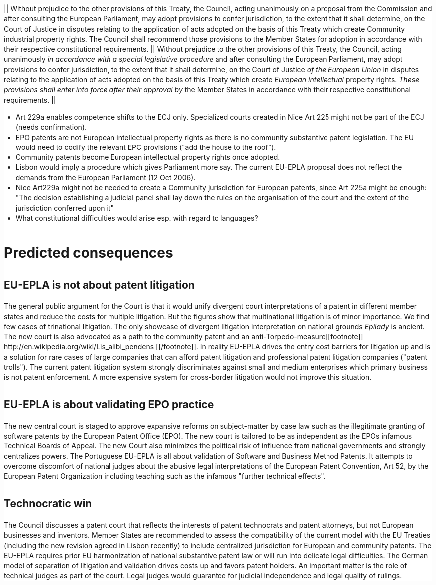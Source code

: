 || Without prejudice to the other provisions of this Treaty, the Council, acting unanimously on a proposal from the Commission and after consulting the European Parliament, may adopt provisions to confer jurisdiction, to the extent that it shall determine, on the Court of Justice in disputes relating to the application of acts adopted on the basis of this Treaty which create Community industrial property rights. The Council shall recommend those provisions to the Member States for adoption in accordance with their respective constitutional requirements. || Without prejudice to the other provisions of this Treaty, the Council, acting unanimously *in accordance with a special legislative procedure* and after consulting the European Parliament, may adopt provisions to confer jurisdiction, to the extent that it shall determine, on the Court of Justice *of the European Union* in disputes relating to the application of acts adopted on the basis of this Treaty which create *European intellectual* property rights. *These provisions shall enter into force after their approval by* the Member States in accordance with their respective constitutional requirements. ||

* Art 229a enables competence shifts to the ECJ only. Specialized courts created in Nice Art 225 might not be part of the ECJ (needs confirmation).
* EPO patents are not European intellectual property rights as there is no community substantive patent legislation. The EU would need to codify the relevant EPC provisions ("add the house to the roof").
* Community patents become European intellectual property rights once adopted.
* Lisbon would imply a procedure which gives Parliament more say. The current EU-EPLA proposal does not reflect the demands from the European Parliament (12 Oct 2006).
* Nice Art229a might not be needed to create a Community jurisdiction for European patents, since Art 225a might be enough: "The decision establishing a judicial panel shall lay down the rules on the organisation of the court and the extent of the jurisdiction conferred upon it"
* What constitutional difficulties would arise esp. with regard to languages?

# Predicted consequences


## EU-EPLA is not about patent litigation


The general public argument for the Court is that it would unify divergent court interpretations of a patent in different member states and reduce the costs for multiple litigation. But the figures show that multinational litigation is of minor importance. We find few cases of trinational litigation. The only showcase of divergent litigation interpretation on national grounds *Epilady* is ancient. The new court is also advocated as a path to the community patent and an anti-Torpedo-measure[[footnote]] <http://en.wikipedia.org/wiki/Lis_alibi_pendens>   [[/footnote]]. In reality EU-EPLA drives the entry cost barriers for litigation up and is a solution for rare cases of large companies that can afford patent litigation and professional patent litigation companies ("patent trolls"). The current patent litigation system strongly discriminates against small and medium enterprises which primary business is not patent enforcement. A more expensive system for cross-border litigation would not improve this situation.

## EU-EPLA is about validating EPO practice


The new central court is staged to approve expansive reforms on subject-matter by case law such as the illegitimate granting of software patents by the European Patent Office (EPO). The new court is tailored to be as independent as the EPOs infamous Technical Boards of Appeal. The new Court also minimizes the political risk of influence from national governments and strongly centralizes powers. The Portuguese EU-EPLA is all about validation of Software and Business Method Patents. It attempts to overcome discomfort of national judges about the abusive legal interpretations of the European Patent Convention, Art 52, by the European Patent Organization including teaching such as the infamous "further technical effects".

## Technocratic win


The Council discusses a patent court that reflects the interests of patent technocrats and patent attorneys, but not European businesses and inventors.  Member States are recommended to assess the compatibility of the current model with the EU Treaties (including the [new revision agreed in Lisbon](http://consilium.europa.eu/cms3_fo/showPage.asp?id=1317&lang=en) recently) to include centralized jurisdiction for European and community patents. The EU-EPLA requires prior EU harmonization of national substantive patent law or will run into delicate legal difficulties. The German model of separation of litigation and validation drives costs up and favors patent holders. An important matter is the role of technical judges as part of the court. Legal judges would guarantee for judicial independence and legal quality of rulings. 
